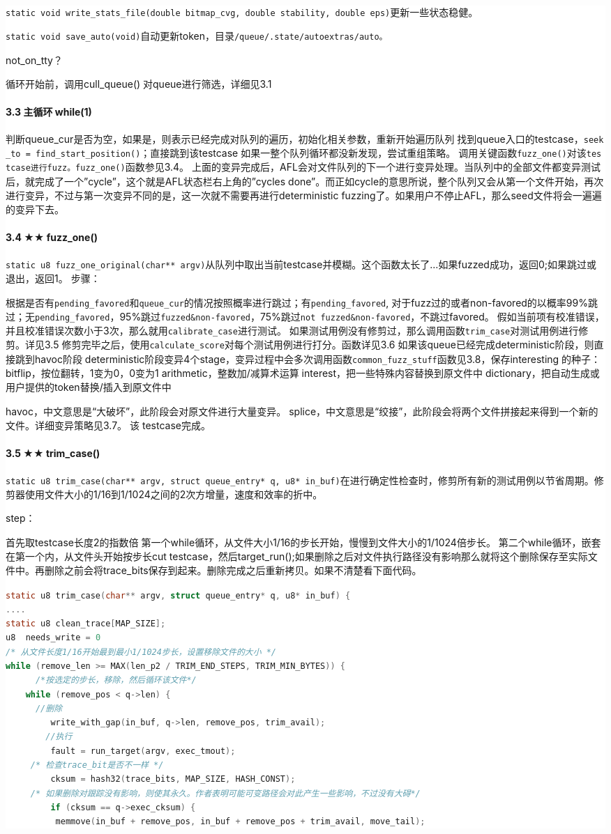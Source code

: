 `static void write_stats_file(double bitmap_cvg, double stability, double eps)`更新一些状态稳健。

`static void save_auto(void)`自动更新token，目录`/queue/.state/autoextras/auto。`

not_on_tty？

循环开始前，调用cull_queue() 对queue进行筛选，详细见3.1

#### 3.3 主循环 while(1)

判断queue_cur是否为空，如果是，则表示已经完成对队列的遍历，初始化相关参数，重新开始遍历队列
找到queue入口的testcase，`seek_to = find_start_position()`；直接跳到该testcase
如果一整个队列循环都没新发现，尝试重组策略。
调用关键函数`fuzz_one()`对该`testcase进行fuzz。fuzz_one()`函数参见3.4。
上面的变异完成后，AFL会对文件队列的下一个进行变异处理。当队列中的全部文件都变异测试后，就完成了一个”cycle”，这个就是AFL状态栏右上角的”cycles done”。而正如cycle的意思所说，整个队列又会从第一个文件开始，再次进行变异，不过与第一次变异不同的是，这一次就不需要再进行deterministic fuzzing了。如果用户不停止AFL，那么seed文件将会一遍遍的变异下去。

#### 3.4 ★★ fuzz_one()

`static u8 fuzz_one_original(char** argv)`从队列中取出当前testcase并模糊。这个函数太长了…如果fuzzed成功，返回0;如果跳过或退出，返回1。
步骤：

根据是否有`pending_favored`和`queue_cur`的情况按照概率进行跳过；有`pending_favored`, 对于fuzz过的或者non-favored的以概率99%跳过；无`pending_favored`，95%跳过`fuzzed&non-favored`，75%跳过`not fuzzed&non-favored`，不跳过favored。
假如当前项有校准错误，并且校准错误次数小于3次，那么就用`calibrate_case`进行测试。
如果测试用例没有修剪过，那么调用函数`trim_case`对测试用例进行修剪。详见3.5
修剪完毕之后，使用`calculate_score`对每个测试用例进行打分。函数详见3.6
如果该queue已经完成deterministic阶段，则直接跳到havoc阶段
deterministic阶段变异4个stage，变异过程中会多次调用函数`common_fuzz_stuff`函数见3.8，保存interesting 的种子：
bitflip，按位翻转，1变为0，0变为1
arithmetic，整数加/减算术运算
interest，把一些特殊内容替换到原文件中
dictionary，把自动生成或用户提供的token替换/插入到原文件中

havoc，中文意思是“大破坏”，此阶段会对原文件进行大量变异。
splice，中文意思是“绞接”，此阶段会将两个文件拼接起来得到一个新的文件。详细变异策略见3.7。
该 testcase完成。

#### 3.5 ★★ trim_case()


`static u8 trim_case(char** argv, struct queue_entry* q, u8* in_buf)`在进行确定性检查时，修剪所有新的测试用例以节省周期。修剪器使用文件大小的1/16到1/1024之间的2次方增量，速度和效率的折中。


step：

首先取testcase长度2的指数倍
第一个while循环，从文件大小1/16的步长开始，慢慢到文件大小的1/1024倍步长。
第二个while循环，嵌套在第一个内，从文件头开始按步长cut testcase，然后target_run();如果删除之后对文件执行路径没有影响那么就将这个删除保存至实际文件中。再删除之前会将trace_bits保存到起来。删除完成之后重新拷贝。如果不清楚看下面代码。

```c
static u8 trim_case(char** argv, struct queue_entry* q, u8* in_buf) {
....
static u8 clean_trace[MAP_SIZE];
u8  needs_write = 0
/* 从文件长度1/16开始最到最小1/1024步长，设置移除文件的大小 */
while (remove_len >= MAX(len_p2 / TRIM_END_STEPS, TRIM_MIN_BYTES)) {
      /*按选定的步长，移除，然后循环该文件*/
    while (remove_pos < q->len) {
      //删除
         write_with_gap(in_buf, q->len, remove_pos, trim_avail);
        //执行
         fault = run_target(argv, exec_tmout);
     /* 检查trace_bit是否不一样 */
         cksum = hash32(trace_bits, MAP_SIZE, HASH_CONST);
     /* 如果删除对跟踪没有影响，则使其永久。作者表明可能可变路径会对此产生一些影响，不过没有大碍*/
         if (cksum == q->exec_cksum) {
          memmove(in_buf + remove_pos, in_buf + remove_pos + trim_avail, move_tail);
```